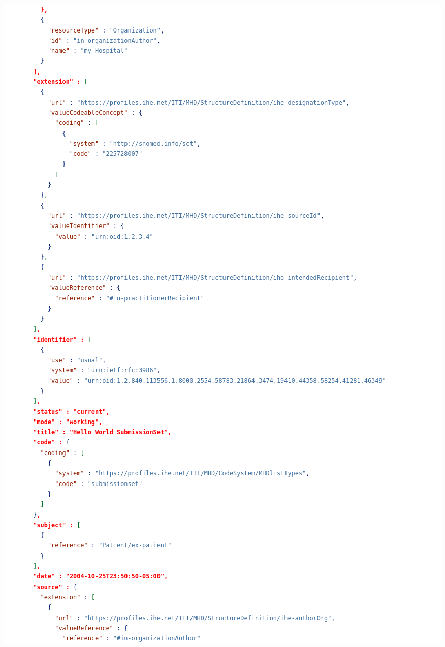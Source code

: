```json
          },
          {
            "resourceType" : "Organization",
            "id" : "in-organizationAuthor",
            "name" : "my Hospital"
          }
        ],
        "extension" : [
          {
            "url" : "https://profiles.ihe.net/ITI/MHD/StructureDefinition/ihe-designationType",
            "valueCodeableConcept" : {
              "coding" : [
                {
                  "system" : "http://snomed.info/sct",
                  "code" : "225728007"
                }
              ]
            }
          },
          {
            "url" : "https://profiles.ihe.net/ITI/MHD/StructureDefinition/ihe-sourceId",
            "valueIdentifier" : {
              "value" : "urn:oid:1.2.3.4"
            }
          },
          {
            "url" : "https://profiles.ihe.net/ITI/MHD/StructureDefinition/ihe-intendedRecipient",
            "valueReference" : {
              "reference" : "#in-practitionerRecipient"
            }
          }
        ],
        "identifier" : [
          {
            "use" : "usual",
            "system" : "urn:ietf:rfc:3986",
            "value" : "urn:oid:1.2.840.113556.1.8000.2554.58783.21864.3474.19410.44358.58254.41281.46349"
          }
        ],
        "status" : "current",
        "mode" : "working",
        "title" : "Hello World SubmissionSet",
        "code" : {
          "coding" : [
            {
              "system" : "https://profiles.ihe.net/ITI/MHD/CodeSystem/MHDlistTypes",
              "code" : "submissionset"
            }
          ]
        },
        "subject" : [
          {
            "reference" : "Patient/ex-patient"
          }
        ],
        "date" : "2004-10-25T23:50:50-05:00",
        "source" : {
          "extension" : [
            {
              "url" : "https://profiles.ihe.net/ITI/MHD/StructureDefinition/ihe-authorOrg",
              "valueReference" : {
                "reference" : "#in-organizationAuthor"
```